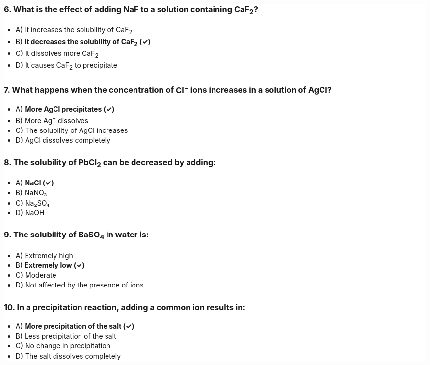 ### 6. What is the effect of adding $\mathrm{NaF}$ to a solution containing $\mathrm{CaF_2}$?
- A) It increases the solubility of $\mathrm{CaF_2}$
- B) **It decreases the solubility of $\mathrm{CaF_2}$ (✓)**
- C) It dissolves more $\mathrm{CaF_2}$
- D) It causes $\mathrm{CaF_2}$ to precipitate

### 7. What happens when the concentration of $\mathrm{Cl^-}$ ions increases in a solution of $\mathrm{AgCl}$?
- A) **More $\mathrm{AgCl}$ precipitates (✓)**
- B) More $\mathrm{Ag^+}$ dissolves
- C) The solubility of $\mathrm{AgCl}$ increases
- D) $\mathrm{AgCl}$ dissolves completely

### 8. The solubility of $\mathrm{PbCl_2}$ can be decreased by adding:
- A) **NaCl (✓)**
- B) NaNO₃
- C) Na₂SO₄
- D) NaOH

### 9. The solubility of $\mathrm{BaSO_4}$ in water is:
- A) Extremely high
- B) **Extremely low (✓)**
- C) Moderate
- D) Not affected by the presence of ions

### 10. In a precipitation reaction, adding a common ion results in:
- A) **More precipitation of the salt (✓)**
- B) Less precipitation of the salt
- C) No change in precipitation
- D) The salt dissolves completely